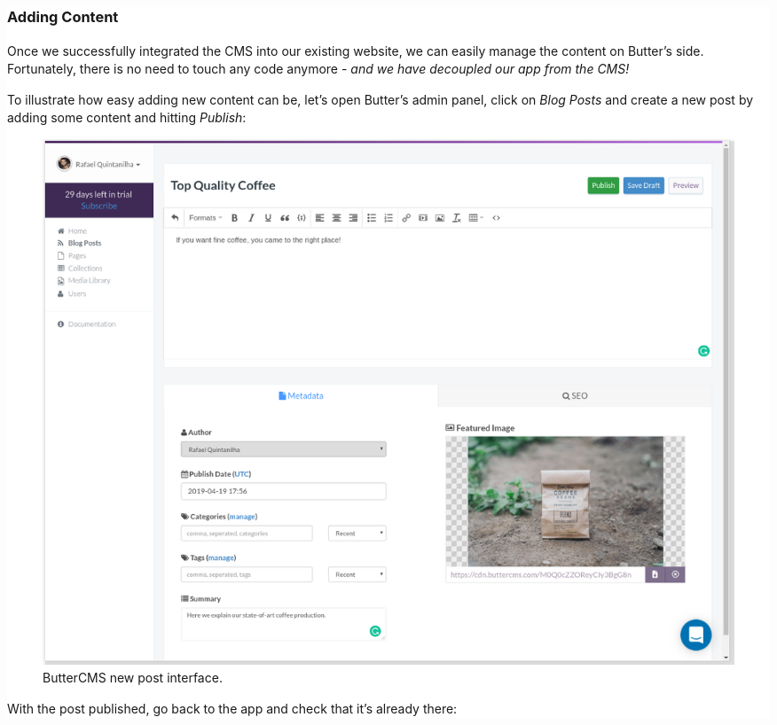 ### Adding Content

Once we successfully integrated the CMS into our existing website, we can easily manage the content on Butter’s side. Fortunately, there is no need to touch any code anymore - *and we have decoupled our app from the CMS!*

To illustrate how easy adding new content can be, let’s open Butter’s admin panel, click on *Blog Posts* and create a new post by adding some content and hitting *Publish*:

<figure>
  <img src="./Butter interface.png" alt="Butter interface" />
  <figcaption>ButterCMS new post interface.</figcaption>
</figure>

With the post published, go back to the app and check that it’s already there:

<figure>